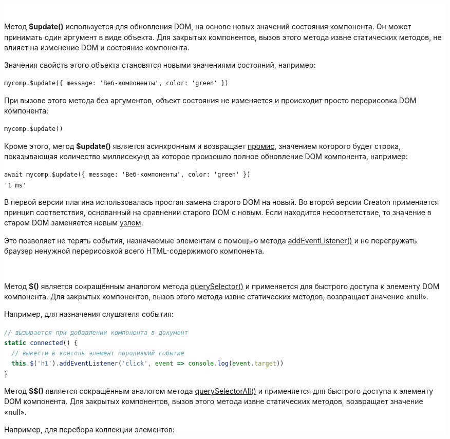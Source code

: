 <br>

Метод **$update()** используется для обновления DOM, на основе новых значений состояния компонента. Он может принимать один аргумент в виде объекта. Для закрытых компонентов, вызов этого метода извне статических методов, не влияет на изменение DOM и состояние компонента.

Значения свойств этого объекта становятся новыми значениями состояний, например:

```
mycomp.$update({ message: 'Веб-компоненты', color: 'green' })
```

При вызове этого метода без аргументов, объект состояния не изменяется и происходит просто перерисовка DOM компонента:

```
mycomp.$update()
```

Кроме этого, метод **$update()** является асинхронным и возвращает [промис](https://learn.javascript.ru/promise-basics), значением которого будет строка, показывающая количество миллисекунд за которое произошло полное обновление DOM компонента, например:

```
await mycomp.$update({ message: 'Веб-компоненты', color: 'green' })
'1 ms'
```

В первой версии плагина использовалась простая замена старого DOM на новый. Во второй версии Creaton применяется принцип соответствия, основанный на сравнении старого DOM с новым. Если находится несоответствие, то значение в старом DOM заменяется новым [узлом](https://learn.javascript.ru/dom-nodes#drugie-tipy-uzlov).

Это позволяет не терять события, назначаемые элементам с помощью метода [addEventListener()](https://developer.mozilla.org/ru/docs/Web/API/EventTarget/addEventListener) и не перегружать браузер ненужной перерисовкой всего HTML-содержимого компонента.

<br>

Метод **$()**  является сокращённым аналогом метода [querySelector()](https://learn.javascript.ru/searching-elements-dom#querySelector) и применяется для быстрого доступа к элементу DOM компонента. Для закрытых компонентов, вызов этого метода извне статических методов, возвращает значение «null».

Например, для назначения слушателя события:

```js
// вызывается при добавлении компонента в документ
static connected() {
  // вывести в консоль элемент породивший событие
  this.$('h1').addEventListener('click', event => console.log(event.target))
}
```

Метод **$$()**  является сокращённым аналогом метода [querySelectorAll()](https://learn.javascript.ru/searching-elements-dom#querySelectorAll) и применяется для быстрого доступа к элементу DOM компонента. Для закрытых компонентов, вызов этого метода извне статических методов, возвращает значение «null».

Например, для перебора коллекции элементов:
